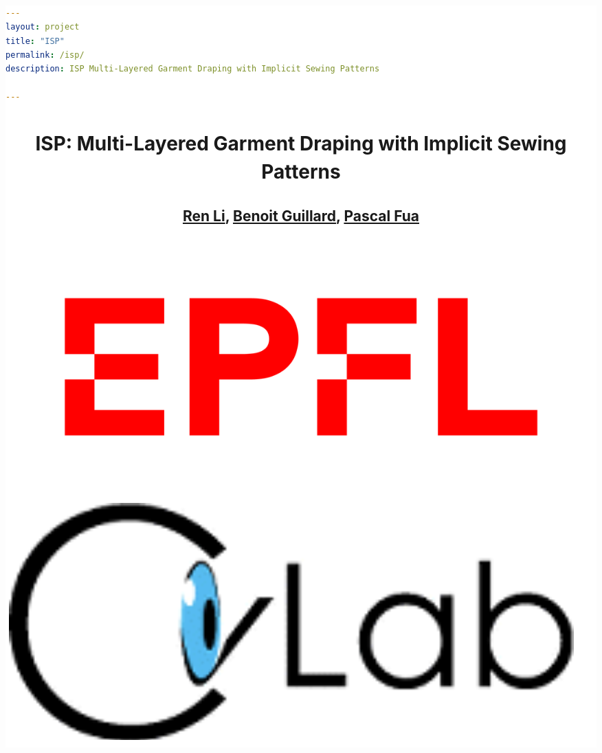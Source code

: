```yaml
---
layout: project
title: "ISP"
permalink: /isp/
description: ISP Multi-Layered Garment Draping with Implicit Sewing Patterns

---
```


<script type="module" src="https://unpkg.com/@google/model-viewer/dist/model-viewer.min.js"></script>

<h1 style="text-align: center;">ISP: Multi-Layered Garment Draping with Implicit Sewing Patterns</h1>

<h2 style="text-align: center;">
    <a class="page-link" href="https://liren2515.github.io/page/">Ren Li</a>,
    <a class="page-link" href="https://bguillard.github.io/">Benoit Guillard</a>,
    <a class="page-link" href="https://people.epfl.ch/pascal.fua?lang=en">Pascal Fua</a>
</h2>


<div class="centered_div big">
    <div class="div_sidebyside"><img src="images/epfl_logo.png"></div>
    <div class="div_sidebyside">
    	<a class="page-link" href="https://www.epfl.ch/labs/cvlab/">
    		<img src="images/cvlab_logo.png"></a></div>